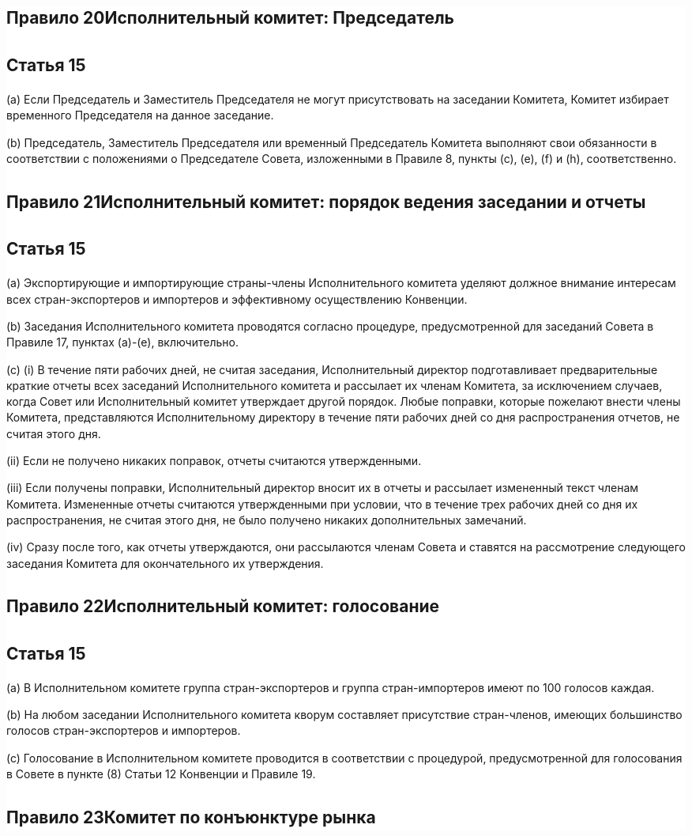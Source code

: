 ## Правило 20Исполнительный комитет: Председатель

## Статья 15

(а) Если Председатель и Заместитель Председателя не могут присутствовать на заседании Комитета, Комитет избирает временного Председателя на данное заседание.

(b) Председатель, Заместитель Председателя или временный Председатель Комитета выполняют свои обязанности в соответствии с положениями о Председателе Совета, изложенными в Правиле 8, пункты (с), (е), (f) и (h), соответственно.

## Правило 21Исполнительный комитет: порядок ведения заседании и отчеты

## Статья 15

(а) Экспортирующие и импортирующие страны-члены Исполнительного комитета уделяют должное внимание интересам всех стран-экспортеров и импортеров и эффективному осуществлению Конвенции.

(b) Заседания Исполнительного комитета проводятся согласно процедуре, предусмотренной для заседаний Совета в Правиле 17, пунктах (а)-(е), включительно.

(с) (i) В течение пяти рабочих дней, не считая заседания, Исполнительный директор подготавливает предварительные краткие отчеты всех заседаний Исполнительного комитета и рассылает их членам Комитета, за исключением случаев, когда Совет или Исполнительный комитет утверждает другой порядок. Любые поправки, которые пожелают внести члены Комитета, представляются Исполнительному директору в течение пяти рабочих дней со дня распространения отчетов, не считая этого дня.

(ii) Если не получено никаких поправок, отчеты считаются утвержденными.

(iii) Если получены поправки, Исполнительный директор вносит их в отчеты и рассылает измененный текст членам Комитета. Измененные отчеты считаются утвержденными при условии, что в течение трех рабочих дней со дня их распространения, не считая этого дня, не было получено никаких дополнительных замечаний.

(iv) Сразу после того, как отчеты утверждаются, они рассылаются членам Совета и ставятся на рассмотрение следующего заседания Комитета для окончательного их утверждения.

## Правило 22Исполнительный комитет: голосование

## Статья 15

(а) В Исполнительном комитете группа стран-экспортеров и группа стран-импортеров имеют по 100 голосов каждая.

(b) На любом заседании Исполнительного комитета кворум составляет присутствие стран-членов, имеющих большинство голосов стран-экспортеров и импортеров.

(с) Голосование в Исполнительном комитете проводится в соответствии с процедурой, предусмотренной для голосования в Совете в пункте (8) Статьи 12 Конвенции и Правиле 19.

## Правило 23Комитет по конъюнктуре рынка

